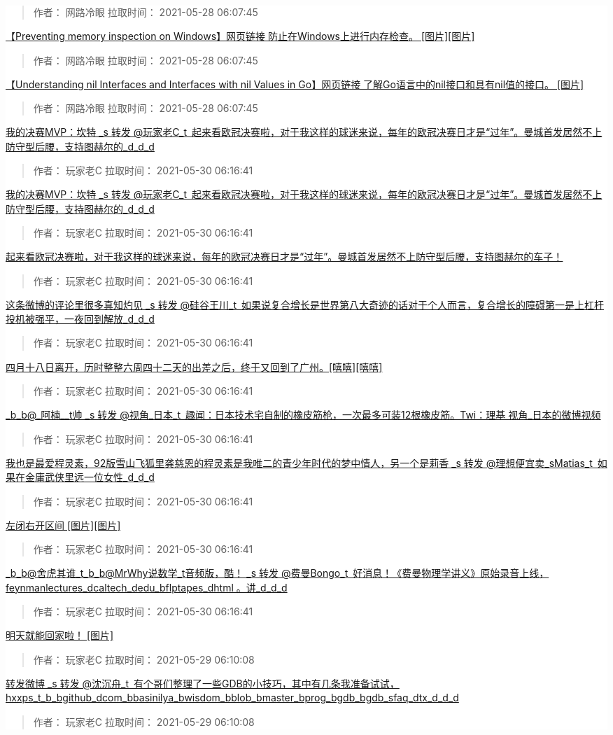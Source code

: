 > 作者： 网路冷眼  拉取时间： 2021-05-28 06:07:45

 [【Preventing memory inspection on Windows】网页链接 防止在Windows上进行内存检查。 [图片][图片]](https://weibo.com/1715118170/Khs3Jntqw)

> 作者： 网路冷眼  拉取时间： 2021-05-28 06:07:45

 [【Understanding nil Interfaces and Interfaces with nil Values in Go】网页链接 了解Go语言中的nil接口和具有nil值的接口。 [图片]](https://weibo.com/1715118170/KhrRzBzG2)

> 作者： 网路冷眼  拉取时间： 2021-05-28 06:07:45

 [我的决赛MVP：坎特 _s 转发 @玩家老C_t&ensp;起来看欧冠决赛啦，对于我这样的球迷来说，每年的欧冠决赛日才是“过年”。曼城首发居然不上防守型后腰，支持图赫尔的_d_d_d](https://weibo.com/1642628345/KhNvhzhuU)

> 作者： 玩家老C  拉取时间： 2021-05-30 06:16:41

 [我的决赛MVP：坎特 _s 转发 @玩家老C_t&ensp;起来看欧冠决赛啦，对于我这样的球迷来说，每年的欧冠决赛日才是“过年”。曼城首发居然不上防守型后腰，支持图赫尔的_d_d_d](https://weibo.com/1642628345/KhNvh2hJY)

> 作者： 玩家老C  拉取时间： 2021-05-30 06:16:41

 [起来看欧冠决赛啦，对于我这样的球迷来说，每年的欧冠决赛日才是“过年”。曼城首发居然不上防守型后腰，支持图赫尔的车子！](https://weibo.com/1642628345/KhMNZAUiS)

> 作者： 玩家老C  拉取时间： 2021-05-30 06:16:41

 [这条微博的评论里很多真知灼见 _s 转发 @硅谷王川_t&ensp;如果说复合增长是世界第八大奇迹的话对于个人而言，复合增长的障碍第一是上杠杆投机被强平，一夜回到解放_d_d_d](https://weibo.com/1642628345/KhMu3gJqW)

> 作者： 玩家老C  拉取时间： 2021-05-30 06:16:41

 [四月十八日离开，历时整整六周四十二天的出差之后，终于又回到了广州。[嘻嘻][嘻嘻]](https://weibo.com/1642628345/KhIlP7J1p)

> 作者： 玩家老C  拉取时间： 2021-05-30 06:16:41

 [_b_b@_阿楠__t帅 _s 转发 @视角_日本_t&ensp;趣闻：日本技术宅自制的橡皮筋枪，一次最多可装12根橡皮筋。Twi：理基  视角_日本的微博视频](https://weibo.com/1642628345/KhIlp21vm)

> 作者： 玩家老C  拉取时间： 2021-05-30 06:16:41

 [我也是最爱程灵素，92版雪山飞狐里龚慈恩的程灵素是我唯二的青少年时代的梦中情人，另一个是莉香 _s 转发 @理想便宜卖_sMatias_t&ensp;如果在金庸武侠里远一位女性_d_d_d](https://weibo.com/1642628345/KhGK5z5Au)

> 作者： 玩家老C  拉取时间： 2021-05-30 06:16:41

 [左闭右开区间 [图片][图片]](https://weibo.com/1642628345/KhGrfwwf7)

> 作者： 玩家老C  拉取时间： 2021-05-30 06:16:41

 [_b_b@舍虎其谁_t_b_b@MrWhy说数学_t音频版，酷！ _s 转发 @费曼Bongo_t&ensp;好消息！《费曼物理学讲义》原始录音上线，feynmanlectures_dcaltech_dedu_bflptapes_dhtml 。讲_d_d_d](https://weibo.com/1642628345/KhFVpkzbT)

> 作者： 玩家老C  拉取时间： 2021-05-30 06:16:41

 [明天就能回家啦！ [图片]](https://weibo.com/1642628345/KhzAtcn4n)

> 作者： 玩家老C  拉取时间： 2021-05-29 06:10:08

 [转发微博 _s 转发 @沈沉舟_t&ensp;有个哥们整理了一些GDB的小技巧，其中有几条我准备试试，hxxps_t_b_bgithub_dcom_bbasinilya_bwisdom_bblob_bmaster_bprog_bgdb_bgdb_sfaq_dtx_d_d_d](https://weibo.com/1642628345/KhyXnzKX4)

> 作者： 玩家老C  拉取时间： 2021-05-29 06:10:08
